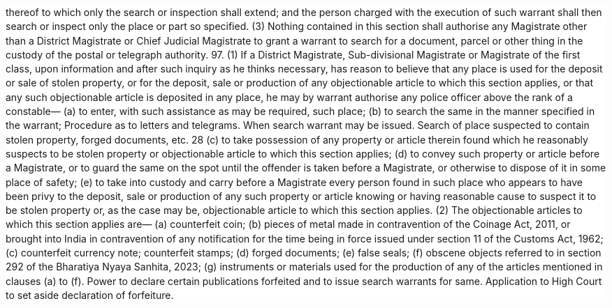  thereof to which only the search or inspection shall extend; and the person charged with
 the execution of such warrant shall then search or inspect only the place or part so specified.
 (3) Nothing contained in this section shall authorise any Magistrate other than a
 District Magistrate or Chief Judicial Magistrate to grant a warrant to search for a document,
 parcel or other thing in the custody of the postal or telegraph authority.
 97. (1) If a District Magistrate, Sub-divisional Magistrate or Magistrate of the first
 class, upon information and after such inquiry as he thinks necessary, has reason to believe
 that any place is used for the deposit or sale of stolen property, or for the deposit, sale or
 production of any objectionable article to which this section applies, or that any such
 objectionable article is deposited in any place, he may by warrant authorise any police
 officer above the rank of a constable—
 (a) to enter, with such assistance as may be required, such place;
 (b) to search the same in the manner specified in the warrant;
 Procedure as
 to letters and
 telegrams.
 When search
warrant may
 be issued.
 Search of
 place
 suspected to
 contain stolen
 property,
 forged
 documents,
 etc.
28
 (c) to take possession of any property or article therein found which he
 reasonably suspects to be stolen property or objectionable article to which this
 section applies;
 (d) to convey such property or article before a Magistrate, or to guard the same
 on the spot until the offender is taken before a Magistrate, or otherwise to dispose of
 it in some place of safety;
 (e) to take into custody and carry before a Magistrate every person found in
 such place who appears to have been privy to the deposit, sale or production of any
 such property or article knowing or having reasonable cause to suspect it to be
 stolen property or, as the case may be, objectionable article to which this section
 applies.
 (2) The objectionable articles to which this section applies are—
 (a) counterfeit coin;
 (b) pieces of metal made in contravention of the Coinage Act, 2011, or brought
 into India in contravention of any notification for the time being in force issued under
 section 11 of the Customs Act, 1962;
 (c) counterfeit currency note; counterfeit stamps;
 (d) forged documents;
 (e) false seals;
 (f) obscene objects referred to in section 292 of the Bharatiya Nyaya
 Sanhita, 2023;
 (g) instruments or materials used for the production of any of the articles
 mentioned in clauses (a) to (f).
 Power to
 declare certain
 publications
 forfeited and
 to issue
 search
warrants for
 same.
 Application to
 High Court to
 set aside
 declaration of
 forfeiture.